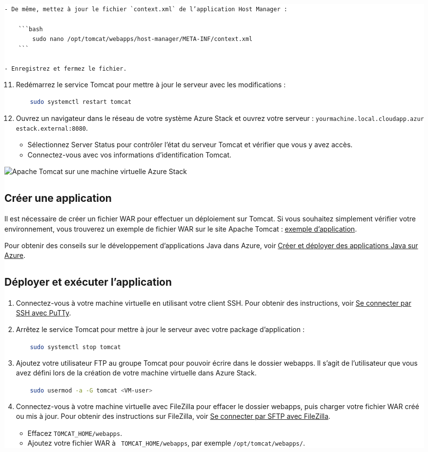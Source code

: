     - De même, mettez à jour le fichier `context.xml` de l’application Host Manager :

        ```bash  
            sudo nano /opt/tomcat/webapps/host-manager/META-INF/context.xml
        ```

    - Enregistrez et fermez le fichier.

11. Redémarrez le service Tomcat pour mettre à jour le serveur avec les modifications :

    ```bash  
        sudo systemctl restart tomcat
    ```

12. Ouvrez un navigateur dans le réseau de votre système Azure Stack et ouvrez votre serveur : `yourmachine.local.cloudapp.azurestack.external:8080`.

    - Sélectionnez Server Status pour contrôler l’état du serveur Tomcat et vérifier que vous y avez accès.
    - Connectez-vous avec vos informations d’identification Tomcat.

![Apache Tomcat sur une machine virtuelle Azure Stack](media/azure-stack-dev-start-howto-vm-java/apache-tomcat-management-app.png)

## <a name="create-an-app"></a>Créer une application

Il est nécessaire de créer un fichier WAR pour effectuer un déploiement sur Tomcat. Si vous souhaitez simplement vérifier votre environnement, vous trouverez un exemple de fichier WAR sur le site Apache Tomcat : [exemple d’application](https://tomcat.apache.org/tomcat-6.0-doc/appdev/sample/).

Pour obtenir des conseils sur le développement d’applications Java dans Azure, voir [Créer et déployer des applications Java sur Azure](https://azure.microsoft.com/develop/java/).

## <a name="deploy-and-run-the-app"></a>Déployer et exécuter l’application

1. Connectez-vous à votre machine virtuelle en utilisant votre client SSH. Pour obtenir des instructions, voir [Se connecter par SSH avec PuTTy](azure-stack-dev-start-howto-ssh-public-key.md#connect-via-ssh-with-putty).
1. Arrêtez le service Tomcat pour mettre à jour le serveur avec votre package d’application :

    ```bash  
        sudo systemctl stop tomcat
    ```

2.  Ajoutez votre utilisateur FTP au groupe Tomcat pour pouvoir écrire dans le dossier webapps. Il s’agit de l’utilisateur que vous avez défini lors de la création de votre machine virtuelle dans Azure Stack.

    ```bash  
        sudo usermod -a -G tomcat <VM-user>
    ```

3. Connectez-vous à votre machine virtuelle avec FileZilla pour effacer le dossier webapps, puis charger votre fichier WAR créé ou mis à jour. Pour obtenir des instructions sur FileZilla, voir [Se connecter par SFTP avec FileZilla](azure-stack-dev-start-howto-ssh-public-key.md#connect-with-sftp-with-filezilla).
    - Effacez `TOMCAT_HOME/webapps`.
    - Ajoutez votre fichier WAR à ` TOMCAT_HOME/webapps`, par exemple `/opt/tomcat/webapps/`.
